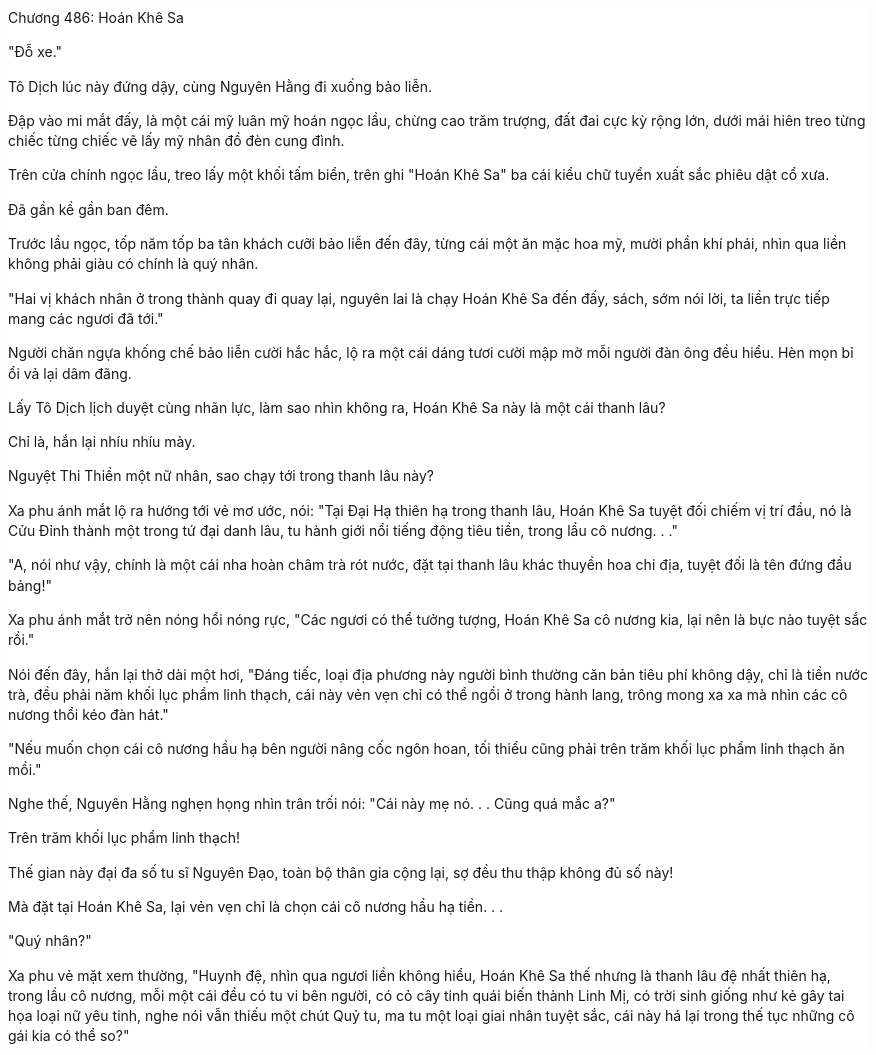 




Chương 486: Hoán Khê Sa


"Đỗ xe."

Tô Dịch lúc này đứng dậy, cùng Nguyên Hằng đi xuống bảo liễn.

Đập vào mi mắt đấy, là một cái mỹ luân mỹ hoán ngọc lầu, chừng cao trăm trượng, đất đai cực kỳ rộng lớn, dưới mái hiên treo từng chiếc từng chiếc vẽ lấy mỹ nhân đồ đèn cung đình.

Trên cửa chính ngọc lầu, treo lấy một khối tấm biển, trên ghi "Hoán Khê Sa" ba cái kiểu chữ tuyển xuất sắc phiêu dật cổ xưa.

Đã gần kề gần ban đêm.

Trước lầu ngọc, tốp năm tốp ba tân khách cưỡi bảo liễn đến đây, từng cái một ăn mặc hoa mỹ, mười phần khí phái, nhìn qua liền không phải giàu có chính là quý nhân.

"Hai vị khách nhân ở trong thành quay đi quay lại, nguyên lai là chạy Hoán Khê Sa đến đấy, sách, sớm nói lời, ta liền trực tiếp mang các ngươi đã tới."

Người chăn ngựa khống chế bảo liễn cười hắc hắc, lộ ra một cái dáng tươi cười mập mờ mỗi người đàn ông đều hiểu. Hèn mọn bỉ ổi vả lại dâm đãng.

Lấy Tô Dịch lịch duyệt cùng nhãn lực, làm sao nhìn không ra, Hoán Khê Sa này là một cái thanh lâu?

Chỉ là, hắn lại nhíu nhíu mày.

Nguyệt Thi Thiền một nữ nhân, sao chạy tới trong thanh lâu này?

Xa phu ánh mắt lộ ra hướng tới vẻ mơ ước, nói: "Tại Đại Hạ thiên hạ trong thanh lâu, Hoán Khê Sa tuyệt đối chiếm vị trí đầu, nó là Cửu Đỉnh thành một trong tứ đại danh lâu, tu hành giới nổi tiếng động tiêu tiền, trong lầu cô nương. . ."

"A, nói như vậy, chính là một cái nha hoàn châm trà rót nước, đặt tại thanh lâu khác thuyền hoa chi địa, tuyệt đối là tên đứng đầu bảng!"

Xa phu ánh mắt trở nên nóng hổi nóng rực, "Các ngươi có thể tưởng tượng, Hoán Khê Sa cô nương kia, lại nên là bực nào tuyệt sắc rồi."

Nói đến đây, hắn lại thở dài một hơi, "Đáng tiếc, loại địa phương này người bình thường căn bản tiêu phí không dậy, chỉ là tiền nước trà, đều phải năm khối lục phẩm linh thạch, cái này vẻn vẹn chỉ có thể ngồi ở trong hành lang, trông mong xa xa mà nhìn các cô nương thổi kéo đàn hát."

"Nếu muốn chọn cái cô nương hầu hạ bên người nâng cốc ngôn hoan, tối thiểu cũng phải trên trăm khối lục phẩm linh thạch ăn mồi."

Nghe thế, Nguyên Hằng nghẹn họng nhìn trân trối nói: "Cái này mẹ nó. . . Cũng quá mắc a?"

Trên trăm khối lục phẩm linh thạch!

Thế gian này đại đa số tu sĩ Nguyên Đạo, toàn bộ thân gia cộng lại, sợ đều thu thập không đủ số này!

Mà đặt tại Hoán Khê Sa, lại vẻn vẹn chỉ là chọn cái cô nương hầu hạ tiền. . .

"Quý nhân?"

Xa phu vẻ mặt xem thường, "Huynh đệ, nhìn qua ngươi liền không hiểu, Hoán Khê Sa thế nhưng là thanh lâu đệ nhất thiên hạ, trong lầu cô nương, mỗi một cái đều có tu vi bên người, có cỏ cây tinh quái biến thành Linh Mị, có trời sinh giống như kẻ gây tai họa loại nữ yêu tinh, nghe nói vẫn thiếu một chút Quỷ tu, ma tu một loại giai nhân tuyệt sắc, cái này há lại trong thế tục những cô gái kia có thể so?"
